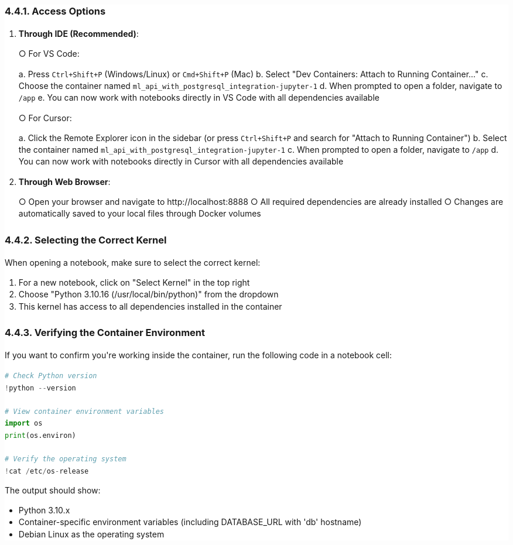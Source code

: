 ### 4.4.1. Access Options

1. **Through IDE (Recommended)**:

   ○ For VS Code:
   
      a. Press `Ctrl+Shift+P` (Windows/Linux) or `Cmd+Shift+P` (Mac)
      b. Select "Dev Containers: Attach to Running Container..."
      c. Choose the container named `ml_api_with_postgresql_integration-jupyter-1`
      d. When prompted to open a folder, navigate to `/app`
      e. You can now work with notebooks directly in VS Code with all dependencies available
   
   ○ For Cursor:
   
      a. Click the Remote Explorer icon in the sidebar (or press `Ctrl+Shift+P` and search for "Attach to Running Container")
      b. Select the container named `ml_api_with_postgresql_integration-jupyter-1`
      c. When prompted to open a folder, navigate to `/app`
      d. You can now work with notebooks directly in Cursor with all dependencies available

2. **Through Web Browser**:
   
   ○ Open your browser and navigate to http://localhost:8888
   ○ All required dependencies are already installed
   ○ Changes are automatically saved to your local files through Docker volumes

### 4.4.2. Selecting the Correct Kernel

When opening a notebook, make sure to select the correct kernel:

1. For a new notebook, click on "Select Kernel" in the top right
2. Choose "Python 3.10.16 (/usr/local/bin/python)" from the dropdown
3. This kernel has access to all dependencies installed in the container

### 4.4.3. Verifying the Container Environment

If you want to confirm you're working inside the container, run the following code in a notebook cell:

```python
# Check Python version
!python --version

# View container environment variables
import os
print(os.environ)

# Verify the operating system
!cat /etc/os-release
```

The output should show:
- Python 3.10.x
- Container-specific environment variables (including DATABASE_URL with 'db' hostname)
- Debian Linux as the operating system
